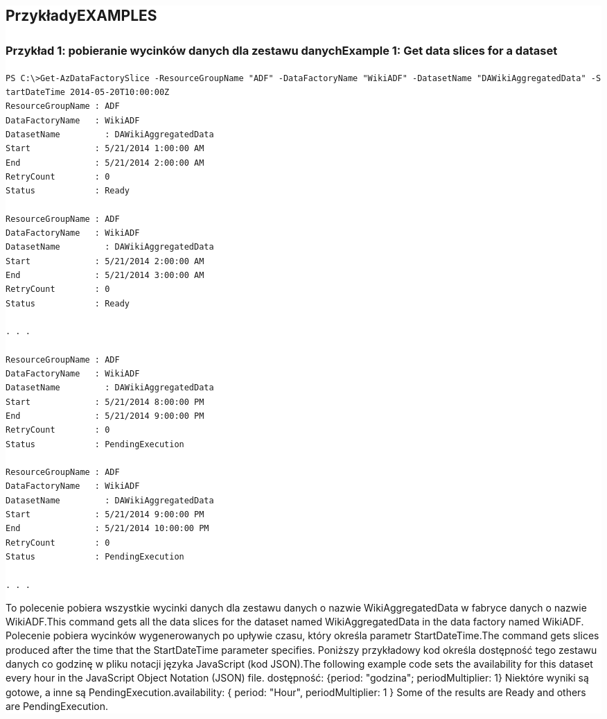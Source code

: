 ## <span data-ttu-id="63a6a-132">Przykłady</span><span class="sxs-lookup"><span data-stu-id="63a6a-132">EXAMPLES</span></span>

### <span data-ttu-id="63a6a-133">Przykład 1: pobieranie wycinków danych dla zestawu danych</span><span class="sxs-lookup"><span data-stu-id="63a6a-133">Example 1: Get data slices for a dataset</span></span>
```
PS C:\>Get-AzDataFactorySlice -ResourceGroupName "ADF" -DataFactoryName "WikiADF" -DatasetName "DAWikiAggregatedData" -StartDateTime 2014-05-20T10:00:00Z
ResourceGroupName : ADF
DataFactoryName   : WikiADF
DatasetName         : DAWikiAggregatedData
Start             : 5/21/2014 1:00:00 AM
End               : 5/21/2014 2:00:00 AM
RetryCount        : 0
Status            : Ready

ResourceGroupName : ADF
DataFactoryName   : WikiADF
DatasetName         : DAWikiAggregatedData
Start             : 5/21/2014 2:00:00 AM
End               : 5/21/2014 3:00:00 AM
RetryCount        : 0
Status            : Ready

. . . 

ResourceGroupName : ADF
DataFactoryName   : WikiADF
DatasetName         : DAWikiAggregatedData
Start             : 5/21/2014 8:00:00 PM
End               : 5/21/2014 9:00:00 PM
RetryCount        : 0
Status            : PendingExecution

ResourceGroupName : ADF
DataFactoryName   : WikiADF
DatasetName         : DAWikiAggregatedData
Start             : 5/21/2014 9:00:00 PM
End               : 5/21/2014 10:00:00 PM
RetryCount        : 0
Status            : PendingExecution

. . .
```

<span data-ttu-id="63a6a-134">To polecenie pobiera wszystkie wycinki danych dla zestawu danych o nazwie WikiAggregatedData w fabryce danych o nazwie WikiADF.</span><span class="sxs-lookup"><span data-stu-id="63a6a-134">This command gets all the data slices for the dataset named WikiAggregatedData in the data factory named WikiADF.</span></span>
<span data-ttu-id="63a6a-135">Polecenie pobiera wycinków wygenerowanych po upływie czasu, który określa parametr StartDateTime.</span><span class="sxs-lookup"><span data-stu-id="63a6a-135">The command gets slices produced after the time that the StartDateTime parameter specifies.</span></span>
<span data-ttu-id="63a6a-136">Poniższy przykładowy kod określa dostępność tego zestawu danych co godzinę w pliku notacji języka JavaScript (kod JSON).</span><span class="sxs-lookup"><span data-stu-id="63a6a-136">The following example code sets the availability for this dataset every hour in the JavaScript Object Notation (JSON) file.</span></span>
<span data-ttu-id="63a6a-137">dostępność: {period: "godzina"; periodMultiplier: 1} Niektóre wyniki są gotowe, a inne są PendingExecution.</span><span class="sxs-lookup"><span data-stu-id="63a6a-137">availability: { period: "Hour", periodMultiplier: 1 } Some of the results are Ready and others are PendingExecution.</span></span>